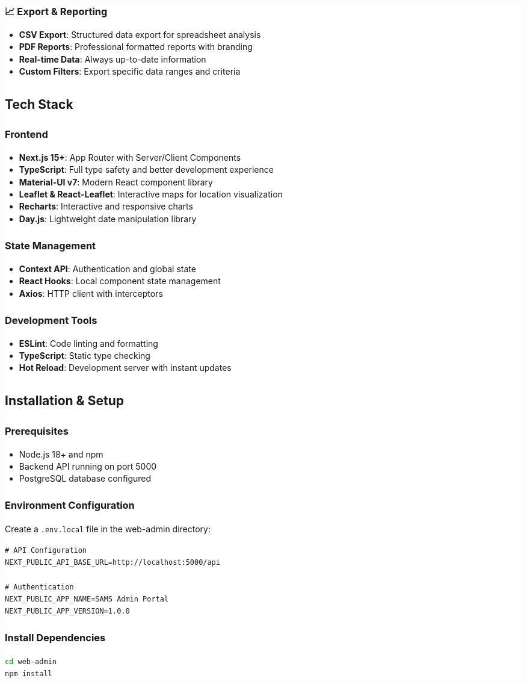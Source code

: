 ### 📈 Export & Reporting
- **CSV Export**: Structured data export for spreadsheet analysis
- **PDF Reports**: Professional formatted reports with branding
- **Real-time Data**: Always up-to-date information
- **Custom Filters**: Export specific data ranges and criteria

## Tech Stack

### Frontend
- **Next.js 15+**: App Router with Server/Client Components
- **TypeScript**: Full type safety and better development experience
- **Material-UI v7**: Modern React component library
- **Leaflet & React-Leaflet**: Interactive maps for location visualization
- **Recharts**: Interactive and responsive charts
- **Day.js**: Lightweight date manipulation library

### State Management
- **Context API**: Authentication and global state
- **React Hooks**: Local component state management
- **Axios**: HTTP client with interceptors

### Development Tools
- **ESLint**: Code linting and formatting
- **TypeScript**: Static type checking
- **Hot Reload**: Development server with instant updates

## Installation & Setup

### Prerequisites
- Node.js 18+ and npm
- Backend API running on port 5000
- PostgreSQL database configured

### Environment Configuration
Create a `.env.local` file in the web-admin directory:

```env
# API Configuration
NEXT_PUBLIC_API_BASE_URL=http://localhost:5000/api

# Authentication
NEXT_PUBLIC_APP_NAME=SAMS Admin Portal
NEXT_PUBLIC_APP_VERSION=1.0.0
```

### Install Dependencies
```bash
cd web-admin
npm install
```

